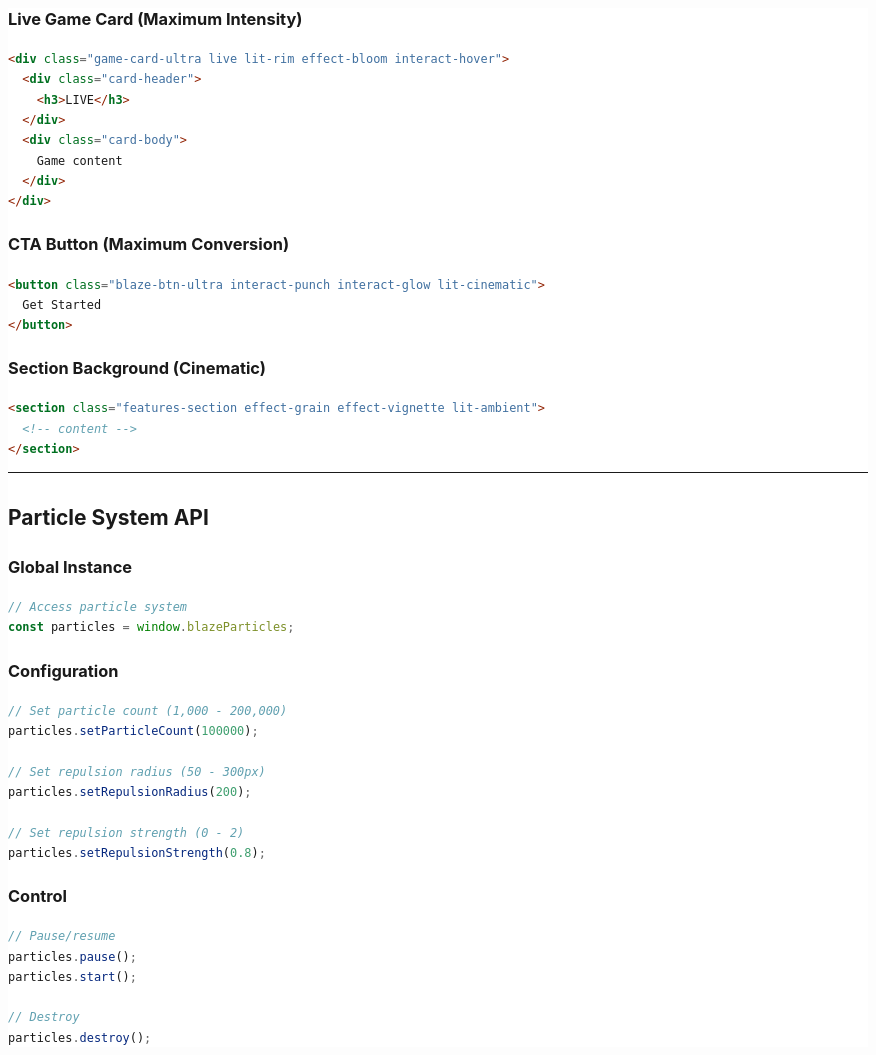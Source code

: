 ### Live Game Card (Maximum Intensity)
```html
<div class="game-card-ultra live lit-rim effect-bloom interact-hover">
  <div class="card-header">
    <h3>LIVE</h3>
  </div>
  <div class="card-body">
    Game content
  </div>
</div>
```

### CTA Button (Maximum Conversion)
```html
<button class="blaze-btn-ultra interact-punch interact-glow lit-cinematic">
  Get Started
</button>
```

### Section Background (Cinematic)
```html
<section class="features-section effect-grain effect-vignette lit-ambient">
  <!-- content -->
</section>
```

---

## Particle System API

### Global Instance
```javascript
// Access particle system
const particles = window.blazeParticles;
```

### Configuration
```javascript
// Set particle count (1,000 - 200,000)
particles.setParticleCount(100000);

// Set repulsion radius (50 - 300px)
particles.setRepulsionRadius(200);

// Set repulsion strength (0 - 2)
particles.setRepulsionStrength(0.8);
```

### Control
```javascript
// Pause/resume
particles.pause();
particles.start();

// Destroy
particles.destroy();
```
